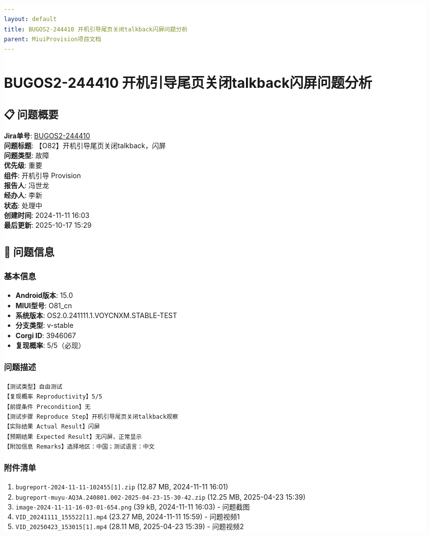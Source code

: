 ```yaml
---
layout: default
title: BUGOS2-244410 开机引导尾页关闭talkback闪屏问题分析
parent: MiuiProvision项目文档
---
```


# BUGOS2-244410 开机引导尾页关闭talkback闪屏问题分析

## 📋 问题概要

**Jira单号**: [BUGOS2-244410](https://jira-phone.mioffice.cn/browse/BUGOS2-244410)  
**问题标题**: 【O82】开机引导尾页关闭talkback，闪屏  
**问题类型**: 故障  
**优先级**: 重要  
**组件**: 开机引导 Provision  
**报告人**: 冯世龙  
**经办人**: 李新  
**状态**: 处理中  
**创建时间**: 2024-11-11 16:03  
**最后更新**: 2025-10-17 15:29

## 📱 问题信息

### 基本信息
- **Android版本**: 15.0
- **MIUI型号**: O81_cn
- **系统版本**: OS2.0.241111.1.VOYCNXM.STABLE-TEST
- **分支类型**: v-stable
- **Corgi ID**: 3946067
- **复现概率**: 5/5（必现）

### 问题描述
```
【测试类型】自由测试
【复现概率 Reproductivity】5/5
【前提条件 Precondition】无
【测试步骤 Reproduce Step】开机引导尾页关闭talkback观察
【实际结果 Actual Result】闪屏
【预期结果 Expected Result】无闪屏，正常显示
【附加信息 Remarks】选择地区：中国；测试语言：中文
```

### 附件清单
1. `bugreport-2024-11-11-102455[1].zip` (12.87 MB, 2024-11-11 16:01)
2. `bugreport-muyu-AQ3A.240801.002-2025-04-23-15-30-42.zip` (12.25 MB, 2025-04-23 15:39)
3. `image-2024-11-11-16-03-01-654.png` (39 kB, 2024-11-11 16:03) - 问题截图
4. `VID_20241111_155522[1].mp4` (23.27 MB, 2024-11-11 15:59) - 问题视频1
5. `VID_20250423_153015[1].mp4` (28.11 MB, 2025-04-23 15:39) - 问题视频2
